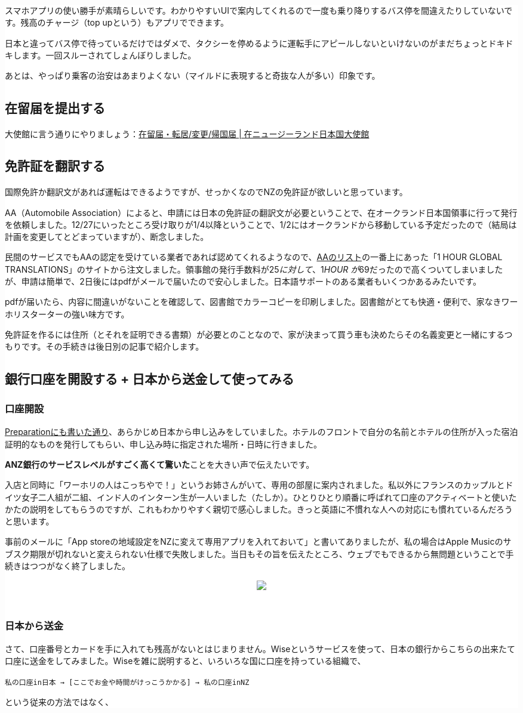 スマホアプリの使い勝手が素晴らしいです。わかりやすいUIで案内してくれるので一度も乗り降りするバス停を間違えたりしていないです。残高のチャージ（top upという）もアプリでできます。

日本と違ってバス停で待っているだけではダメで、タクシーを停めるように運転手にアピールしないといけないのがまだちょっとドキドキします。一回スルーされてしょんぼりしました。

あとは、やっぱり乗客の治安はあまりよくない（マイルドに表現すると奇抜な人が多い）印象です。

## 在留届を提出する

大使館に言う通りにやりましょう：[在留届・転居/変更/帰国届 \| 在ニュージーランド日本国大使館](https://www.nz.emb-japan.go.jp/itpr_ja/ryoji-zairyutodoke-tenkyohenkokikoku.html)

## 免許証を翻訳する

国際免許か翻訳文があれば運転はできるようですが、せっかくなのでNZの免許証が欲しいと思っています。

AA（Automobile Association）によると、申請には日本の免許証の翻訳文が必要ということで、在オークランド日本国領事に行って発行を依頼しました。12/27にいったところ受け取りが1/4以降ということで、1/2にはオークランドから移動している予定だったので（結局は計画を変更してとどまっていますが）、断念しました。

民間のサービスでもAAの認定を受けている業者であれば認めてくれるようなので、[AAのリスト](https://www.nzta.govt.nz/driver-licences/new-residents-and-visitors/approved-translators/)の一番上にあった「1 HOUR GLOBAL TRANSLATIONS」のサイトから注文しました。領事館の発行手数料が$25に対して、1 HOUR ~が$69だったので高くついてしまいましたが、申請は簡単で、2日後にはpdfがメールで届いたので安心しました。日本語サポートのある業者もいくつかあるみたいです。

pdfが届いたら、内容に間違いがないことを確認して、図書館でカラーコピーを印刷しました。図書館がとても快適・便利で、家なきワーホリスターターの強い味方です。

免許証を作るには住所（とそれを証明できる書類）が必要とのことなので、家が決まって買う車も決めたらその名義変更と一緒にするつもりです。その手続きは後日別の記事で紹介します。

## 銀行口座を開設する + 日本から送金して使ってみる

### 口座開設

[Preparationにも書いた通り](https://mihiro1ll1.github.io/sono-in-nz/preparation/#%E9%8A%80%E8%A1%8C%E5%8F%A3%E5%BA%A7%E3%81%AE%E9%96%8B%E8%A8%AD%E6%BA%96%E5%82%99%E3%82%92%E3%81%99%E3%82%8B)、あらかじめ日本から申し込みをしていました。ホテルのフロントで自分の名前とホテルの住所が入った宿泊証明的なものを発行してもらい、申し込み時に指定された場所・日時に行きました。

**ANZ銀行のサービスレベルがすごく高くて驚いた**ことを大きい声で伝えたいです。

入店と同時に「ワーホリの人はこっちやで！」というお姉さんがいて、専用の部屋に案内されました。私以外にフランスのカップルとドイツ女子二人組が二組、インド人のインターン生が一人いました（たしか）。ひとりひとり順番に呼ばれて口座のアクティベートと使いたかたの説明をしてもらうのですが、これもわかりやすく親切で感心しました。きっと英語に不慣れな人への対応にも慣れているんだろうと思います。

事前のメールに「App storeの地域設定をNZに変えて専用アプリを入れておいて」と書いてありましたが、私の場合はApple Musicのサブスク期限が切れないと変えられない仕様で失敗しました。当日もその旨を伝えたところ、ウェブでもできるから無問題ということで手続きはつつがなく終了しました。

<div style="text-align: center">
    <img src="../../../image/anz.png"><br>
</div><br>

### 日本から送金

さて、口座番号とカードを手に入れても残高がないとはじまりません。Wiseというサービスを使って、日本の銀行からこちらの出来たて口座に送金をしてみました。Wiseを雑に説明すると、いろいろな国に口座を持っている組織で、

```
私の口座in日本 → [ここでお金や時間がけっこうかかる] → 私の口座inNZ
```

という従来の方法ではなく、


[^1]: [Debit vs EFTPOS: What’s the Difference?](https://blog.eftpos.co.nz/blog/debit-vs-eftpos-whats-the-difference)